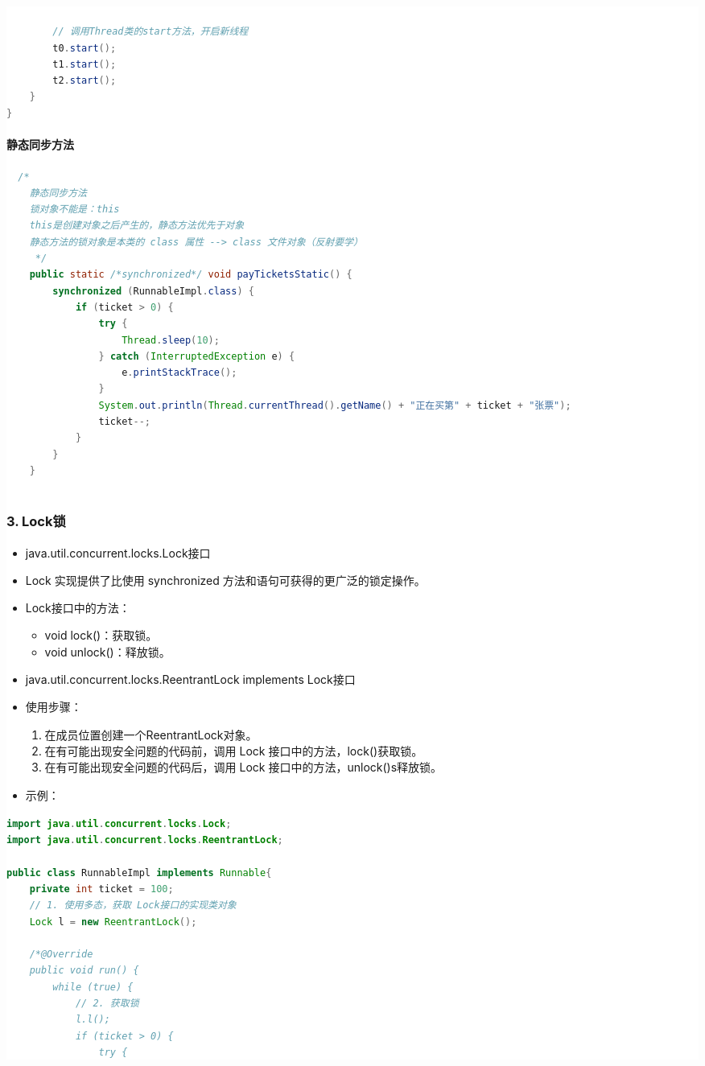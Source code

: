 ```java

        // 调用Thread类的start方法，开启新线程
        t0.start();
        t1.start();
        t2.start();
    }
}
```

#### 静态同步方法

```java
  /*
    静态同步方法
    锁对象不能是：this
    this是创建对象之后产生的，静态方法优先于对象
    静态方法的锁对象是本类的 class 属性 --> class 文件对象（反射要学）
     */
    public static /*synchronized*/ void payTicketsStatic() {
        synchronized (RunnableImpl.class) {
            if (ticket > 0) {
                try {
                    Thread.sleep(10);
                } catch (InterruptedException e) {
                    e.printStackTrace();
                }
                System.out.println(Thread.currentThread().getName() + "正在买第" + ticket + "张票");
                ticket--;
            }
        }
    }
    
```

### 3. Lock锁

+ java.util.concurrent.locks.Lock接口
+ Lock 实现提供了比使用 synchronized 方法和语句可获得的更广泛的锁定操作。
+ Lock接口中的方法：
    + void lock()：获取锁。
    + void unlock()：释放锁。
+ java.util.concurrent.locks.ReentrantLock implements Lock接口
+ 使用步骤：
    1. 在成员位置创建一个ReentrantLock对象。
    2. 在有可能出现安全问题的代码前，调用 Lock 接口中的方法，lock()获取锁。
    3. 在有可能出现安全问题的代码后，调用 Lock 接口中的方法，unlock()s释放锁。

+ 示例：

```java
import java.util.concurrent.locks.Lock;
import java.util.concurrent.locks.ReentrantLock;

public class RunnableImpl implements Runnable{
    private int ticket = 100;
    // 1. 使用多态，获取 Lock接口的实现类对象
    Lock l = new ReentrantLock();

    /*@Override
    public void run() {
        while (true) {
            // 2. 获取锁
            l.l();
            if (ticket > 0) {
                try {
```